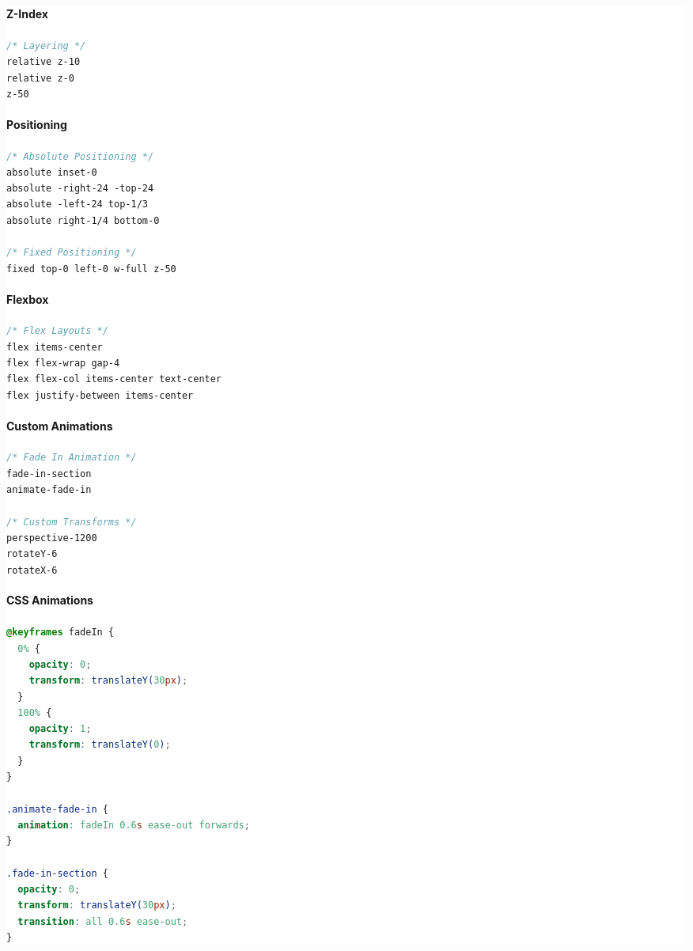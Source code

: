 #### Z-Index
```css
/* Layering */
relative z-10
relative z-0
z-50
```

#### Positioning
```css
/* Absolute Positioning */
absolute inset-0
absolute -right-24 -top-24
absolute -left-24 top-1/3
absolute right-1/4 bottom-0

/* Fixed Positioning */
fixed top-0 left-0 w-full z-50
```

#### Flexbox
```css
/* Flex Layouts */
flex items-center
flex flex-wrap gap-4
flex flex-col items-center text-center
flex justify-between items-center
```

#### Custom Animations
```css
/* Fade In Animation */
fade-in-section
animate-fade-in

/* Custom Transforms */
perspective-1200
rotateY-6
rotateX-6
```

#### CSS Animations
```css
@keyframes fadeIn {
  0% { 
    opacity: 0; 
    transform: translateY(30px); 
  }
  100% { 
    opacity: 1; 
    transform: translateY(0); 
  }
}

.animate-fade-in {
  animation: fadeIn 0.6s ease-out forwards;
}

.fade-in-section {
  opacity: 0;
  transform: translateY(30px);
  transition: all 0.6s ease-out;
}
```
